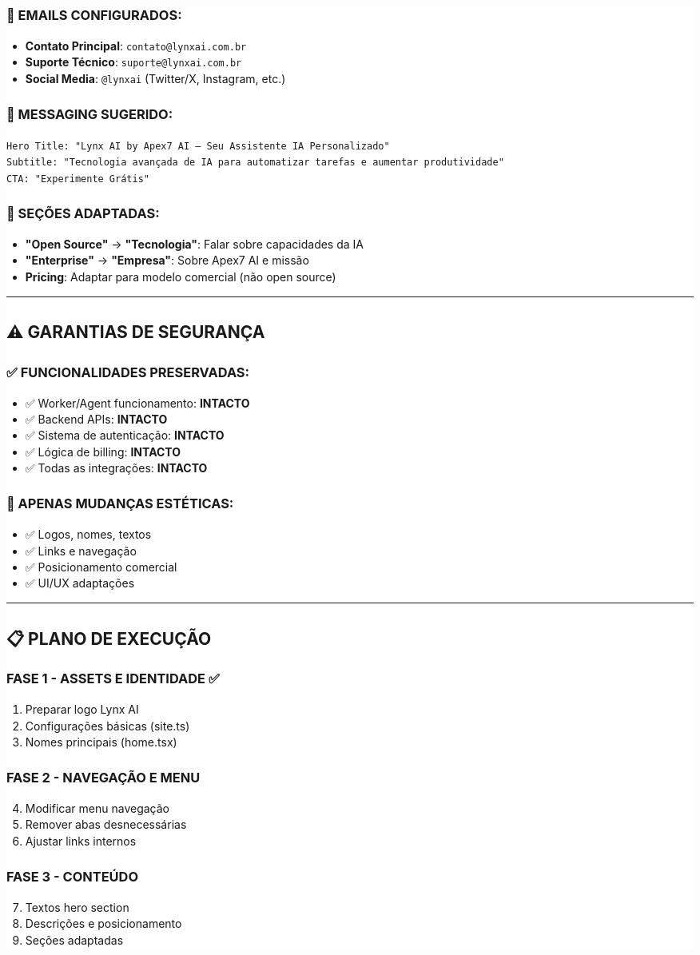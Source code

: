 ### **📧 EMAILS CONFIGURADOS:**
- **Contato Principal**: `contato@lynxai.com.br`
- **Suporte Técnico**: `suporte@lynxai.com.br`
- **Social Media**: `@lynxai` (Twitter/X, Instagram, etc.)

### **📢 MESSAGING SUGERIDO:**
```
Hero Title: "Lynx AI by Apex7 AI – Seu Assistente IA Personalizado"
Subtitle: "Tecnologia avançada de IA para automatizar tarefas e aumentar produtividade"
CTA: "Experimente Grátis"
```

### **💼 SEÇÕES ADAPTADAS:**
- **"Open Source"** → **"Tecnologia"**: Falar sobre capacidades da IA
- **"Enterprise"** → **"Empresa"**: Sobre Apex7 AI e missão
- **Pricing**: Adaptar para modelo comercial (não open source)

---

## ⚠️ GARANTIAS DE SEGURANÇA

### **✅ FUNCIONALIDADES PRESERVADAS:**
- ✅ Worker/Agent funcionamento: **INTACTO**
- ✅ Backend APIs: **INTACTO**  
- ✅ Sistema de autenticação: **INTACTO**
- ✅ Lógica de billing: **INTACTO**
- ✅ Todas as integrações: **INTACTO**

### **🎨 APENAS MUDANÇAS ESTÉTICAS:**
- ✅ Logos, nomes, textos
- ✅ Links e navegação  
- ✅ Posicionamento comercial
- ✅ UI/UX adaptações

---

## 📋 PLANO DE EXECUÇÃO

### **FASE 1 - ASSETS E IDENTIDADE** ✅
1. Preparar logo Lynx AI  
2. Configurações básicas (site.ts)
3. Nomes principais (home.tsx)

### **FASE 2 - NAVEGAÇÃO E MENU**
4. Modificar menu navegação
5. Remover abas desnecessárias
6. Ajustar links internos

### **FASE 3 - CONTEÚDO**  
7. Textos hero section
8. Descrições e posicionamento
9. Seções adaptadas
